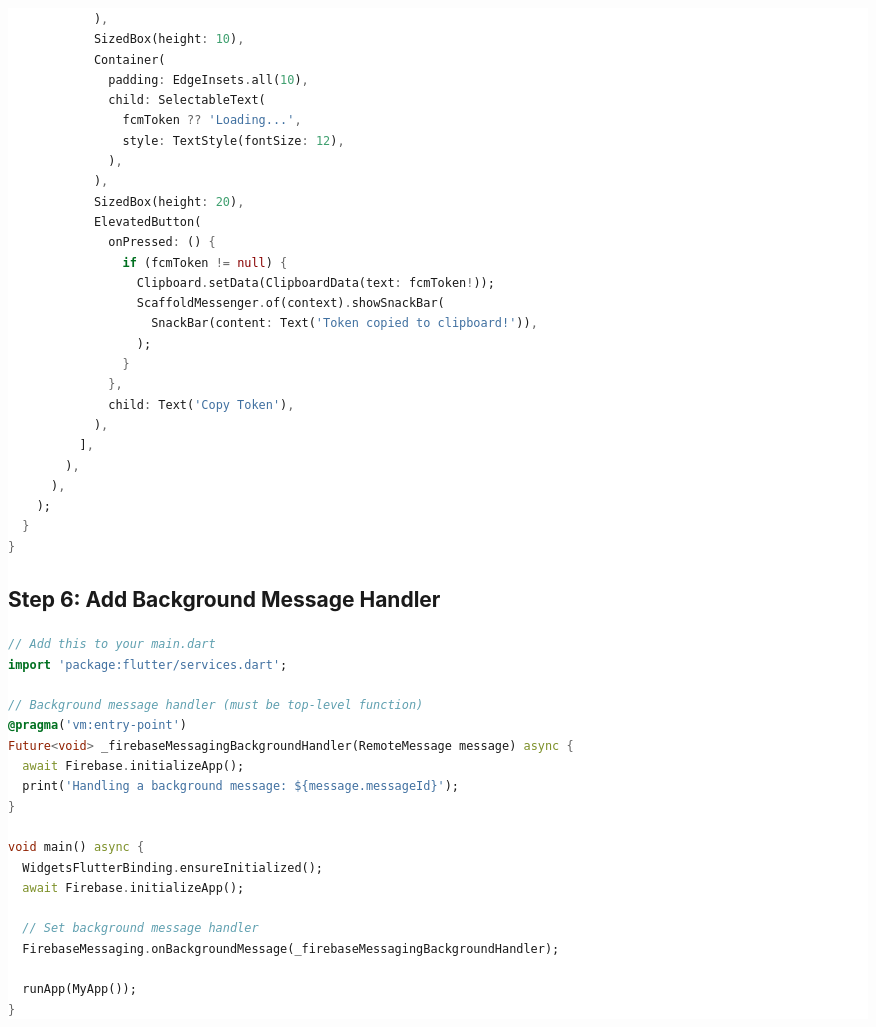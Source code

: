 ```dart
            ),
            SizedBox(height: 10),
            Container(
              padding: EdgeInsets.all(10),
              child: SelectableText(
                fcmToken ?? 'Loading...',
                style: TextStyle(fontSize: 12),
              ),
            ),
            SizedBox(height: 20),
            ElevatedButton(
              onPressed: () {
                if (fcmToken != null) {
                  Clipboard.setData(ClipboardData(text: fcmToken!));
                  ScaffoldMessenger.of(context).showSnackBar(
                    SnackBar(content: Text('Token copied to clipboard!')),
                  );
                }
              },
              child: Text('Copy Token'),
            ),
          ],
        ),
      ),
    );
  }
}
```

## Step 6: Add Background Message Handler

```dart
// Add this to your main.dart
import 'package:flutter/services.dart';

// Background message handler (must be top-level function)
@pragma('vm:entry-point')
Future<void> _firebaseMessagingBackgroundHandler(RemoteMessage message) async {
  await Firebase.initializeApp();
  print('Handling a background message: ${message.messageId}');
}

void main() async {
  WidgetsFlutterBinding.ensureInitialized();
  await Firebase.initializeApp();

  // Set background message handler
  FirebaseMessaging.onBackgroundMessage(_firebaseMessagingBackgroundHandler);

  runApp(MyApp());
}
```
